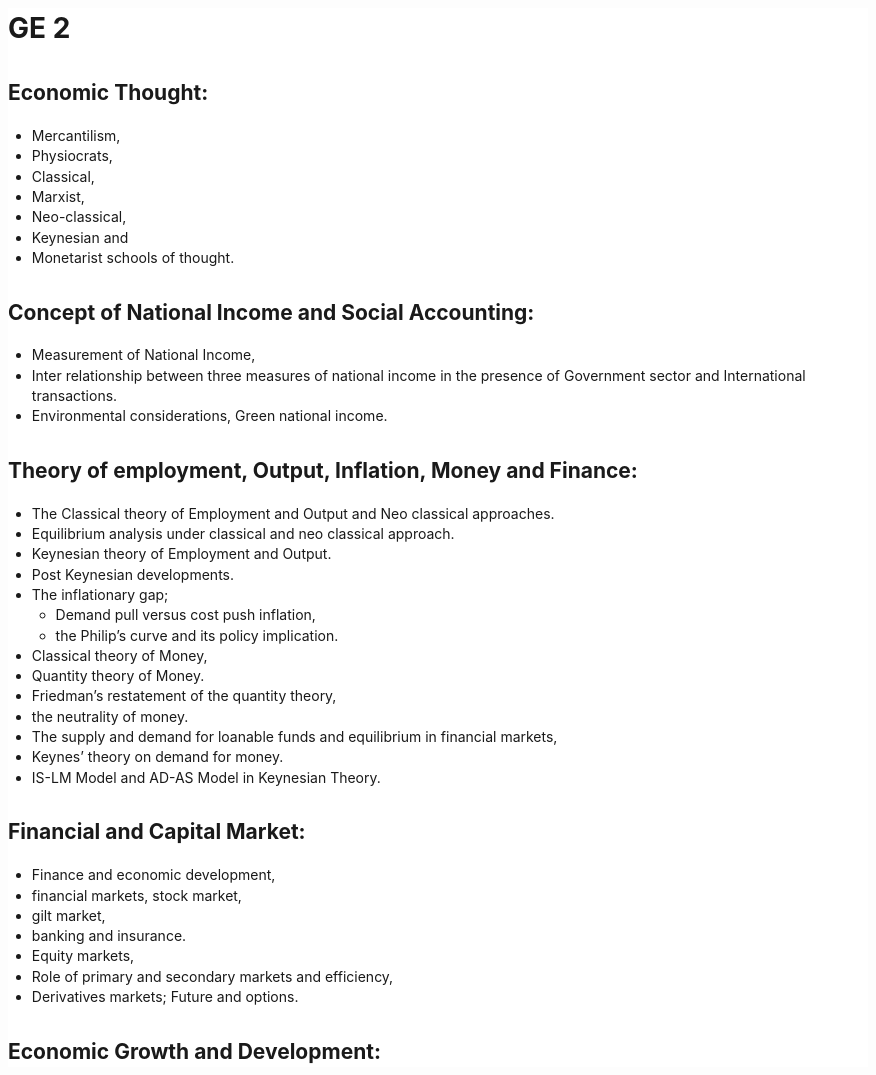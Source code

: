 # GE 2

## Economic Thought: 

- Mercantilism, 
- Physiocrats, 
- Classical, 
- Marxist, 
- Neo-classical, 
- Keynesian and 
- Monetarist schools of thought. 

## Concept of National Income and Social Accounting: 

- Measurement of National Income,
- Inter relationship between three measures of national income in the presence of Government sector and International transactions. 
- Environmental considerations, Green national income. 

## Theory of employment, Output, Inflation, Money and Finance: 

- The Classical theory of Employment and Output and Neo classical approaches. 
- Equilibrium analysis under classical and neo classical approach. 
- Keynesian theory of Employment and Output. 
- Post Keynesian developments. 
- The inflationary gap; 
	- Demand pull versus cost push inflation, 
	- the Philip’s curve and its policy implication. 
- Classical theory of Money, 
- Quantity theory of Money. 
- Friedman’s restatement of the quantity theory, 
- the neutrality of money. 
- The supply and demand for loanable funds and equilibrium in financial markets, 
- Keynes’ theory on demand for money. 
- IS-LM Model and AD-AS Model in Keynesian Theory. 

## Financial and Capital Market: 

- Finance and economic development, 
- financial markets, stock market, 
- gilt market, 
- banking and insurance. 
- Equity markets, 
- Role of primary and secondary markets and efficiency, 
- Derivatives markets; Future and options. 

## Economic Growth and Development: 

